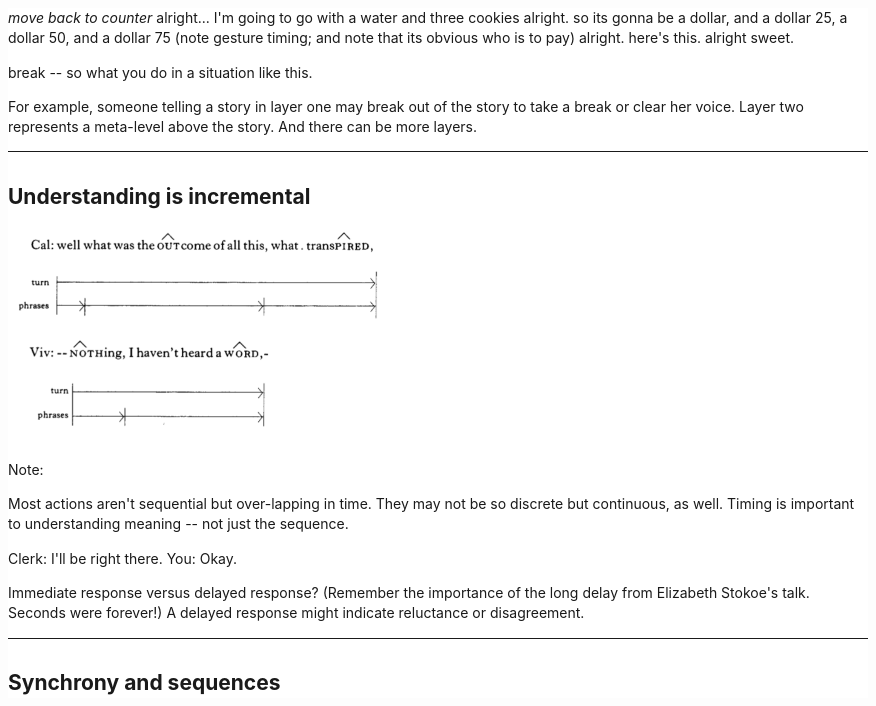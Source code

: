 *move back to counter*
alright... I'm going to go with a water and three cookies
alright.
so its gonna be a dollar, and a dollar 25, a dollar 50, and a dollar 75 (note gesture timing; and note that its obvious who is to pay)
alright.
here's this.
alright sweet.

break -- so what you do in a situation like this.

For example, someone telling a story in layer one may break out of the story to take a break or clear her voice. Layer two represents a meta-level above the story. And there can be more layers.

---

## Understanding is incremental

<img src="images/synchrony2.png" width="50%" height="50%">

Note:

Most actions aren't sequential but over-lapping in time. They may not be so discrete but continuous, as well. Timing is important to understanding meaning -- not just the sequence.

Clerk: I'll be right there.
You: Okay.

Immediate response versus delayed response? (Remember the importance of the long delay from Elizabeth Stokoe's talk. Seconds were forever!) A delayed response might indicate reluctance or disagreement.

---

## Synchrony and sequences
